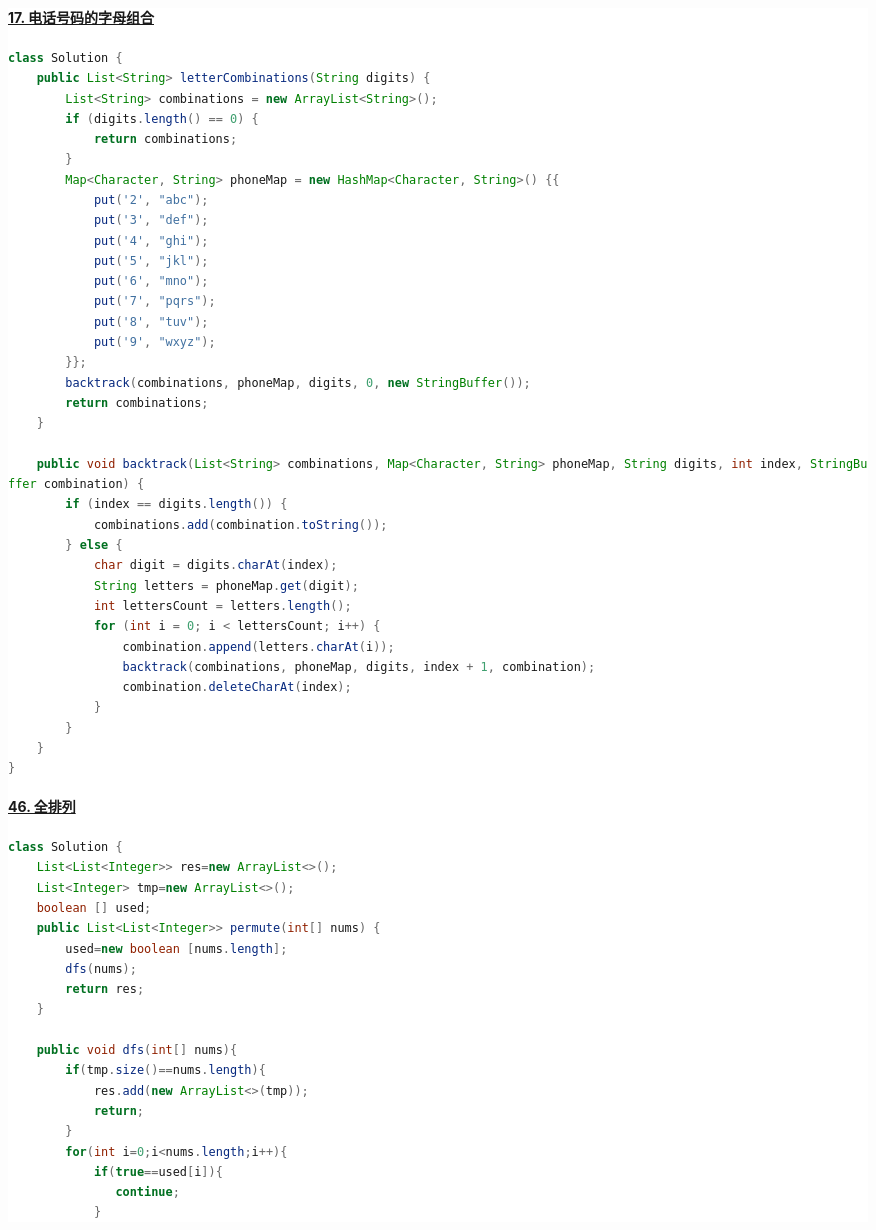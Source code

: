 #### [17. 电话号码的字母组合](https://leetcode.cn/problems/letter-combinations-of-a-phone-number/)

```java
class Solution {
    public List<String> letterCombinations(String digits) {
        List<String> combinations = new ArrayList<String>();
        if (digits.length() == 0) {
            return combinations;
        }
        Map<Character, String> phoneMap = new HashMap<Character, String>() {{
            put('2', "abc");
            put('3', "def");
            put('4', "ghi");
            put('5', "jkl");
            put('6', "mno");
            put('7', "pqrs");
            put('8', "tuv");
            put('9', "wxyz");
        }};
        backtrack(combinations, phoneMap, digits, 0, new StringBuffer());
        return combinations;
    }

    public void backtrack(List<String> combinations, Map<Character, String> phoneMap, String digits, int index, StringBuffer combination) {
        if (index == digits.length()) {
            combinations.add(combination.toString());
        } else {
            char digit = digits.charAt(index);
            String letters = phoneMap.get(digit);
            int lettersCount = letters.length();
            for (int i = 0; i < lettersCount; i++) {
                combination.append(letters.charAt(i));
                backtrack(combinations, phoneMap, digits, index + 1, combination);
                combination.deleteCharAt(index);
            }
        }
    }
}
```



#### [46. 全排列](https://leetcode.cn/problems/permutations/)

```java
class Solution {
    List<List<Integer>> res=new ArrayList<>();
    List<Integer> tmp=new ArrayList<>();
    boolean [] used;
    public List<List<Integer>> permute(int[] nums) {
        used=new boolean [nums.length];
        dfs(nums);
        return res;
    }

    public void dfs(int[] nums){
        if(tmp.size()==nums.length){
            res.add(new ArrayList<>(tmp));
            return;
        }
        for(int i=0;i<nums.length;i++){
            if(true==used[i]){
               continue;
            }
```